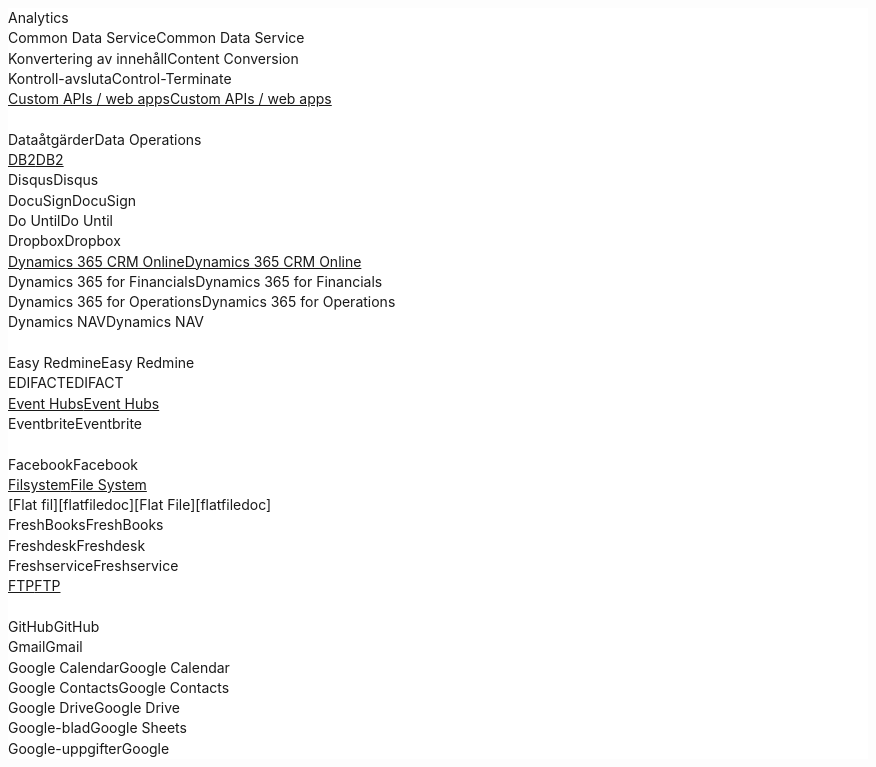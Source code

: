 Analytics</span></span><br/><span data-ttu-id="9afab-241">Common Data Service</span><span class="sxs-lookup"><span data-stu-id="9afab-241">Common Data Service</span></span><br/><span data-ttu-id="9afab-242">Konvertering av innehåll</span><span class="sxs-lookup"><span data-stu-id="9afab-242">Content Conversion</span></span><br/><span data-ttu-id="9afab-243">Kontroll-avsluta</span><span class="sxs-lookup"><span data-stu-id="9afab-243">Control-Terminate</span></span><br/><span data-ttu-id="9afab-244">[Custom APIs / web apps][api/web-appdoc]</span><span class="sxs-lookup"><span data-stu-id="9afab-244">[Custom APIs / web apps][api/web-appdoc]</span></span><br/><br/><span data-ttu-id="9afab-245"><a name="d"></a>Dataåtgärder</span><span class="sxs-lookup"><span data-stu-id="9afab-245"><a name="d"></a>Data Operations</span></span><br/><span data-ttu-id="9afab-246">[DB2][db2doc]</span><span class="sxs-lookup"><span data-stu-id="9afab-246">[DB2][db2doc]</span></span><br/><span data-ttu-id="9afab-247">Disqus</span><span class="sxs-lookup"><span data-stu-id="9afab-247">Disqus</span></span><br/><span data-ttu-id="9afab-248">DocuSign</span><span class="sxs-lookup"><span data-stu-id="9afab-248">DocuSign</span></span><br/><span data-ttu-id="9afab-249">Do Until</span><span class="sxs-lookup"><span data-stu-id="9afab-249">Do Until</span></span><br/><span data-ttu-id="9afab-250">Dropbox</span><span class="sxs-lookup"><span data-stu-id="9afab-250">Dropbox</span></span><br/><span data-ttu-id="9afab-251">[Dynamics 365 CRM Online][Dynamics-365doc]</span><span class="sxs-lookup"><span data-stu-id="9afab-251">[Dynamics 365 CRM Online][Dynamics-365doc]</span></span><br/><span data-ttu-id="9afab-252">Dynamics 365 for Financials</span><span class="sxs-lookup"><span data-stu-id="9afab-252">Dynamics 365 for Financials</span></span><br/><span data-ttu-id="9afab-253">Dynamics 365 for Operations</span><span class="sxs-lookup"><span data-stu-id="9afab-253">Dynamics 365 for Operations</span></span><br/><span data-ttu-id="9afab-254">Dynamics NAV</span><span class="sxs-lookup"><span data-stu-id="9afab-254">Dynamics NAV</span></span><br/><br/><span data-ttu-id="9afab-255"><a name="e"></a>Easy Redmine</span><span class="sxs-lookup"><span data-stu-id="9afab-255"><a name="e"></a>Easy Redmine</span></span><br/><span data-ttu-id="9afab-256">EDIFACT</span><span class="sxs-lookup"><span data-stu-id="9afab-256">EDIFACT</span></span><br/><span data-ttu-id="9afab-257">[Event Hubs][event-hubs-doc]</span><span class="sxs-lookup"><span data-stu-id="9afab-257">[Event Hubs][event-hubs-doc]</span></span><br/><span data-ttu-id="9afab-258">Eventbrite</span><span class="sxs-lookup"><span data-stu-id="9afab-258">Eventbrite</span></span><br/><br/><span data-ttu-id="9afab-259"><a name="f"></a>Facebook</span><span class="sxs-lookup"><span data-stu-id="9afab-259"><a name="f"></a>Facebook</span></span><br/><span data-ttu-id="9afab-260">[Filsystem][filesystemdoc]</span><span class="sxs-lookup"><span data-stu-id="9afab-260">[File System][filesystemdoc]</span></span><br/><span data-ttu-id="9afab-261">[Flat fil][flatfiledoc]</span><span class="sxs-lookup"><span data-stu-id="9afab-261">[Flat File][flatfiledoc]</span></span><br/><span data-ttu-id="9afab-262">FreshBooks</span><span class="sxs-lookup"><span data-stu-id="9afab-262">FreshBooks</span></span><br/><span data-ttu-id="9afab-263">Freshdesk</span><span class="sxs-lookup"><span data-stu-id="9afab-263">Freshdesk</span></span><br/><span data-ttu-id="9afab-264">Freshservice</span><span class="sxs-lookup"><span data-stu-id="9afab-264">Freshservice</span></span><br/><span data-ttu-id="9afab-265">[FTP][ftpdoc]</span><span class="sxs-lookup"><span data-stu-id="9afab-265">[FTP][ftpdoc]</span></span><br/><br/><span data-ttu-id="9afab-266"><a name="g"></a>GitHub</span><span class="sxs-lookup"><span data-stu-id="9afab-266"><a name="g"></a>GitHub</span></span><br/><span data-ttu-id="9afab-267">Gmail</span><span class="sxs-lookup"><span data-stu-id="9afab-267">Gmail</span></span><br/><span data-ttu-id="9afab-268">Google Calendar</span><span class="sxs-lookup"><span data-stu-id="9afab-268">Google Calendar</span></span><br/><span data-ttu-id="9afab-269">Google Contacts</span><span class="sxs-lookup"><span data-stu-id="9afab-269">Google Contacts</span></span><br/><span data-ttu-id="9afab-270">Google Drive</span><span class="sxs-lookup"><span data-stu-id="9afab-270">Google Drive</span></span><br/><span data-ttu-id="9afab-271">Google-blad</span><span class="sxs-lookup"><span data-stu-id="9afab-271">Google Sheets</span></span><br/><span data-ttu-id="9afab-272">Google-uppgifter</span><span class="sxs-lookup"><span data-stu-id="9afab-272">Google

[api/web-appdoc]: ../logic-apps/logic-apps-custom-hosted-api.md "Integrera logikappar med App Service API Apps"
[azureblobstoragedoc]: ./connectors-create-api-azureblobstorage.md "Hantera filer i blobbehållaren med Azure Blob Storage Connector"
[azure-functionsdoc]: ../logic-apps/logic-apps-azure-functions.md "Integrera logikappar med Azure Functions"
[db2doc]: ./connectors-create-api-db2.md "Ansluta tooIBM DB2 i hello molnet eller lokalt. Uppdatera en rad, hämta en tabell och mycket mer"
[Dynamics-365doc]: ./connectors-create-api-crmonline.md "Anslut tooDynamics CRM Online så att du kan arbeta med CRM Online-data"
[event-hubs-doc]: ./connectors-create-api-azure-event-hubs.md "Ansluta tooAzure Händelsehubbar. Ta emot och skicka händelser mellan logikappar och händelsehubbar"
[filesystemdoc]: ../logic-apps/logic-apps-using-file-connector.md "Ansluta tooan lokalt filsystem"
[ftpdoc]: ./connectors-create-api-ftp.md "Ansluta tooan FTP / FTPS-server för FTP-aktiviteter, t.ex. ladda upp, hämta, ta bort filer och mycket mer"
[httpdoc]: ./connectors-native-http.md "HTTP-anrop med hello HTTP-anslutningen"
[http-requestdoc]: ./connectors-native-reqres.md "Lägga till åtgärder för HTTP-begäranden och -svar tooyour logikappar"
[http-swaggerdoc]: ./connectors-native-http-swagger.md "Göra HTTP-anrop med HTTP + Swagger-anslutningsappen"
[informixdoc]: ./connectors-create-api-informix.md "Ansluta tooInformix i hello molnet eller lokalt. Läs en rad och lista hello tabeller"
[nested-logic-appdoc]: ../logic-apps/logic-apps-http-endpoint.md "Integrera logikappar med kapslade arbetsflöden"
[office365-outlookdoc]: ./connectors-create-api-office365-outlook.md "Ansluta tooyour Office 365-konto. Skicka och ta emot e-post, hantera din kalender och dina kontakter med mera"
[oracle-db-doc]: ./connectors-create-api-oracledatabase.md "Ansluta tooan Oracle-databasen tooadd, infoga, ta bort rader och mycket mer"
[mqdoc]: ./connectors-create-api-mq.md "Ansluta tooMQ lokal eller Azure, och skicka och ta emot meddelanden"
[recurrencedoc]:  ./connectors-native-recurrence.md "Utlösa återkommande åtgärder för logikappar"
[salesforcedoc]: ./connectors-create-api-salesforce.md "Ansluta tooyour Salesforce-konto. Hantera konton, leads, affärsmöjligheter och mycket mer"
[sapconnector]: ../logic-apps/logic-apps-using-sap-connector.md "Ansluta tooan lokal SAP-systemet"
[service-busdoc]: ./connectors-create-api-servicebus.md "Skicka meddelanden från Service Bus-köer och Service Bus-ämnen och ta emot meddelanden från Service Bus-köer och Service Bus-prenumerationer"
[sharepointdoc]: ./connectors-create-api-sharepointonline.md "Ansluta tooSharePoint Online. Hantera dokument, listobjekt och annat"
[sharepointserver]: ./connectors-create-api-sharepointserver.md "Ansluta tooSharePoint på lokal server. Hantera dokument, listobjekt och annat"
[sql-serverdoc]: ./connectors-create-api-sqlazure.md "Ansluta tooAzure SQL Database eller SQLServer. Skapa, uppdatera, hämta och ta bort poster i en SQL-databastabell."
[twitterdoc]: ./connectors-create-api-twitter.md "Ansluta tooTwitter. Hämta tidslinjer, publicera tweets och mycket mer"
[webhookdoc]: ./connectors-native-webhook.md "Lägg till Webhook åtgärder och utlösare tooyour logikappar"
[as2doc]: ../logic-apps/logic-apps-enterprise-integration-as2.md "Läs mer om AS2 för Enterprise-integration."
[x12doc]: ../logic-apps/logic-apps-enterprise-integration-x12.md "Läs mer om X12 för Enterprise-integration"
[xmlvalidatedoc]: ../logic-apps/logic-apps-enterprise-integration-xml-validation.md "Läs mer om XML-verifiering för Enterprise-integration."
[xmltransformdoc]: ../logic-apps/logic-apps-enterprise-integration-transform.md "Läs mer om transformeringar för Enterprise-integration."
[as2decode]: ../logic-apps/logic-apps-enterprise-integration-as2-decode.md "Läs mer om AS2-avkodning för Enterprise-integration"
[X12decode]: ../logic-apps/logic-apps-enterprise-integration-X12-decode.md "Läs mer om X12-avkodning för Enterprise-integration"
[X12encode]: ../logic-apps/logic-apps-enterprise-integration-X12-encode.md "Läs mer om X12-kodning för Enterprise-integration"
[EDIFACTdecode]: ../logic-apps/logic-apps-enterprise-integration-EDIFACT-decode.md "Läs mer om EDIFACT-avkodning för Enterprise-integration"
[EDIFACTencode]: ../logic-apps/logic-apps-enterprise-integration-EDIFACT-encode.md "Läs mer om EDIFACT-kodning för Enterprise-integration"
[integrationaccountdoc]: ../logic-apps/logic-apps-enterprise-integration-metadata.md "Kolla upp scheman, kartor, partner med mera i ditt integrationskonto"
[boxDoc]: ./connectors-create-api-box.md "Ansluta tooBox. Överföra, hämta, ta bort, visa filer och mycket mer "
[delaydoc]: ./connectors-native-delay.md "Utföra fördröjda åtgärder"
[dropboxdoc]: ./connectors-create-api-dropbox.md "Ansluta tooDropbox. Överföra, hämta, ta bort, visa filer och mycket mer "
[facebookdoc]: ./connectors-create-api-facebook.md "Ansluta tooFacebook. Bokför tooa tidslinje, hämta ett Sidflöde och mycket mer"
[githubdoc]: ./connectors-create-api-github.md "Ansluta tooGitHub och spåra problem"
[google-drivedoc]: ./connectors-create-api-googledrive.md "Anslut tooGoogleDrive så att du kan arbeta med dina data"
[google-sheetsdoc]: ./connectors-create-api-googlesheet.md "Anslut tooGoogle blad så att du kan ändra dina blad"
[google-tasksdoc]: ./connectors-create-api-googletasks.md "Ansluter tooGoogle uppgifter så att du kan hantera dina uppgifter"
[google-calendardoc]: ./connectors-create-api-googlecalendar.md "Ansluter tooGoogle kalender och hantera kalendern."
[http-responsedoc]: ./connectors-native-reqres.md "Lägga till åtgärder för HTTP-begäranden och -svar tooyour logikappar"
[instagramdoc]: ./connectors-create-api-instagram.md "Ansluta tooInstagram. Utlösa eller utföra åtgärder vid händelser"
[mailchimpdoc]: ./connectors-create-api-mailchimp.md "Ansluta tooyour MailChimp-konto. Hantera och automatisera e-post"
[mandrilldoc]: ./connectors-create-api-mandrill.md "Ansluta tooMandrill för kommunikation"
[microsoft-translatordoc]: ./connectors-create-api-microsofttranslator.md "Ansluta tooMicrosoft översättare. Översätta text, identifiera språk och annat" 
[office365-usersdoc]: ./connectors-create-api-office365-users.md 
[office365-videodoc]: ./connectors-create-api-office365-video.md "Hämta videoinformation, videolistor, videokanaler och uppspelnings-URL:er för Office 365-videor"
[onedrivedoc]: ./connectors-create-api-onedrive.md "Ansluta tooyour privata Microsoft OneDrive. Överföra, ta bort och lista filer med mera"
[onedrive-for-businessdoc]: ./connectors-create-api-onedriveforbusiness.md "Ansluta tooyour business Microsoft OneDrive. Överföra, ta bort och lista filer och mycket mer"
[outlook.comdoc]: ./connectors-create-api-outlook.md "Ansluta tooyour postlåda i Outlook. Hantera din e-post, dina kalender, dina kontakter och mycket mer"
[project-onlinedoc]: ./connectors-create-api-projectonline.md "Ansluta tooMicrosoft Project Online. Hantera projekt, uppgifter, resurser och mycket mer"
[querydoc]: ./connectors-native-query.md "Välj och filtrera matriser med hello frågeåtgärden"
[rssdoc]: ./connectors-create-api-rss.md "Publicera och hämta flödesobjekt, utlösa åtgärder när ett nytt objekt är publicerade tooan RSS-feed."
[sendgriddoc]: ./connectors-create-api-sendgrid.md "Ansluta tooSendGrid. Skicka e-post och hantera mottagarlistor"
[sftpdoc]: ./connectors-create-api-sftp.md "Ansluta tooyour SFTP-konto. Överföra, hämta och ta bort filer med mera"
[slackdoc]: ./connectors-create-api-slack.md "Ansluta tooSlack och skicka meddelanden tooSlack kanaler"
[smtpdoc]: ./connectors-create-api-smtp.md "Ansluta tooa SMTP-servern och skicka e-post med bifogade filer"
[sparkpostdoc]: ./connectors-create-api-sparkpost.md "Ansluter tooSparkPost för kommunikation"
[trellodoc]: ./connectors-create-api-trello.md "Ansluta tooTrello. Hantera dina projekt och organisera vad du vill med vem du vill"
[twiliodoc]: ./connectors-create-api-twilio.md "Ansluta tooTwilio. Skicka och hämta meddelanden, hämta tillgängliga nummer, hantera inkommande telefonnummer och mycket mer"
[wunderlistdoc]: ./connectors-create-api-wunderlist.md "Ansluta tooWunderlist. Hantera uppgifter och uppgiftslistor, håll dig uppdaterad och mycket mer"
[yammerdoc]: ./connectors-create-api-yammer.md "Ansluta tooYammer. Skicka meddelanden, få nya meddelanden och mycket mer"
[youtubedoc]: ./connectors-create-api-youtube.md "Ansluta tooYouTube. Hantera videor och kanaler"
[appFiguresicon]: ./media/apis-list/appfigures.png
[Asanaicon]: ./media/apis-list/asana.png
[Azure-Automation-icon]: ./media/apis-list/azure-automation.png
[AzureBlobStorageicon]: ./media/apis-list/azureblob.png
[Azure-Data-Lake-icon]: ./media/apis-list/azure-data-lake.png
[Azure-DocumentDBicon]: ./media/apis-list/azure-documentdb.png
[Azure-MLicon]: ./media/apis-list/azureml.png
[Azure-Resource-Manager-icon]: ./media/apis-list/azure-resource-manager.png
[Azure-Queues-icon]: ./media/apis-list/azure-queues.png
[Basecamp-3icon]: ./media/apis-list/basecamp.png
[Bitbucket-icon]: ./media/apis-list/bitbucket.png
[Bitlyicon]: ./media/apis-list/bitly.png
[BizTalk-Servericon]: ./media/apis-list/biztalk.png
[Bloggericon]: ./media/apis-list/blogger.png
[Boxicon]: ./media/apis-list/box.png
[Campfireicon]: ./media/apis-list/campfire.png
[Cognitive-Services-Text-Analyticsicon]: ./media/apis-list/cognitiveservicestextanalytics.png
[DB2icon]: ./media/apis-list/db2.png
[Dropboxicon]: ./media/apis-list/dropbox.png
[Dynamics-365icon]: ./media/apis-list/dynamicscrmonline.png
[Dynamics-365-for-Financialsicon]: ./media/apis-list/madeira.png
[Dynamics-365-for-Operationsicon]: ./media/apis-list/dynamicsax.png
[Easy-Redmineicon]: ./media/apis-list/easyredmine.png
[Event-Hubs-icon]: ./media/apis-list/eventhubs.png
[Facebookicon]: ./media/apis-list/facebook.png
[FTPicon]: ./media/apis-list/ftp.png
[GitHubicon]: ./media/apis-list/github.png
[Google-Calendaricon]: ./media/apis-list/googlecalendar.png
[Google-Driveicon]: ./media/apis-list/googledrive.png
[Google-Sheetsicon]: ./media/apis-list/googlesheet.png
[Google-Tasksicon]: ./media/apis-list/googletasks.png
[HideKeyicon]: ./media/apis-list/hidekey.png
[HipChaticon]: ./media/apis-list/hipchat.png
[Informixicon]: ./media/apis-list/informix.png
[Insightlyicon]: ./media/apis-list/insightly.png
[Instagramicon]: ./media/apis-list/instagram.png
[Instapapericon]: ./media/apis-list/instapaper.png
[JIRAicon]: ./media/apis-list/jira.png
[MailChimpicon]: ./media/apis-list/mailchimp.png
[Mandrillicon]: ./media/apis-list/mandrill.png
[Microsoft-Translatoricon]: ./media/apis-list/microsofttranslator.png
[MQicon]: ./media/apis-list/mq.png
[Office-365-Outlookicon]: ./media/apis-list/office365.png
[Office-365-Usersicon]: ./media/apis-list/office365users.png
[Office-365-Videoicon]: ./media/apis-list/office365video.png
[OneDriveicon]: ./media/apis-list/onedrive.png
[OneDrive-for-Businessicon]: ./media/apis-list/onedriveforbusiness.png
[Oracle-DB-icon]: ./media/apis-list/oracle-db.png
[Outlook.comicon]: ./media/apis-list/outlook.png
[PagerDutyicon]: ./media/apis-list/pagerduty.png
[Pinteresticon]: ./media/apis-list/pinterest.png
[Project-Onlineicon]: ./media/apis-list/projectonline.png
[Redmineicon]: ./media/apis-list/redmine.png
[RSSicon]: ./media/apis-list/rss.png
[Common-Data-Serviceicon]: ./media/apis-list/runtimeservice.png
[Salesforceicon]: ./media/apis-list/salesforce.png
[SAPicon]: ./media/apis-list/sap.png
[SendGridicon]: ./media/apis-list/sendgrid.png
[Service-Busicon]: ./media/apis-list/servicebus.png
[SFTPicon]: ./media/apis-list/sftp.png
[SharePointicon]: ./media/apis-list/sharepointonline.png
[Slackicon]: ./media/apis-list/slack.png
[Smartsheeticon]: ./media/apis-list/smartsheet.png
[SMTPicon]: ./media/apis-list/smtp.png
[SparkPosticon]: ./media/apis-list/sparkpost.png
[SQL-Servericon]: ./media/apis-list/sql.png
[Todoisticon]: ./media/apis-list/todoist.png
[Trelloicon]: ./media/apis-list/trello.png
[Twilioicon]: ./media/apis-list/twilio.png
[Twittericon]: ./media/apis-list/twitter.png
[Vimeoicon]: ./media/apis-list/vimeo.png
[Visual-Studio-Team-Servicesicon]: ./media/apis-list/visualstudioteamservices.png
[WordPressicon]: ./media/apis-list/wordpress.png
[Wunderlisticon]: ./media/apis-list/wunderlist.png
[Yammericon]: ./media/apis-list/yammer.png
[YouTubeicon]: ./media/apis-list/youtube.png
[API/Web-Appicon]: ./media/apis-list/api.png
[Azure-Functionsicon]: ./media/apis-list/function.png
[Delayicon]: ./media/apis-list/delay.png
[FileSystemIcon]: ./media/apis-list/filesystem.png
[HTTPicon]: ./media/apis-list/http.png
[HTTP-Requesticon]: ./media/apis-list/request.png
[HTTP-Responseicon]: ./media/apis-list/response.png
[HTTP-Swaggericon]: ./media/apis-list/http_swagger.png
[Nested-Logic-Appicon]: ./media/apis-list/workflow.png
[Recurrenceicon]: ./media/apis-list/recurrence.png
[Queryicon]: ./media/apis-list/query.png
[Webhookicon]: ./media/apis-list/webhook.png
[as2icon]: ./media/apis-list/as2.png
[x12icon]: ./media/apis-list/x12new.png
[flatfileicon]: ./media/apis-list/flatfileencoding.png
[flatfiledecodeicon]: ./media/apis-list/flatfiledecoding.png
[xmlvalidateicon]: ./media/apis-list/xmlvalidation.png
[xmltransformicon]: ./media/apis-list/xsltransform.png
[integrationaccounticon]: ./media/apis-list/integrationaccount.png
